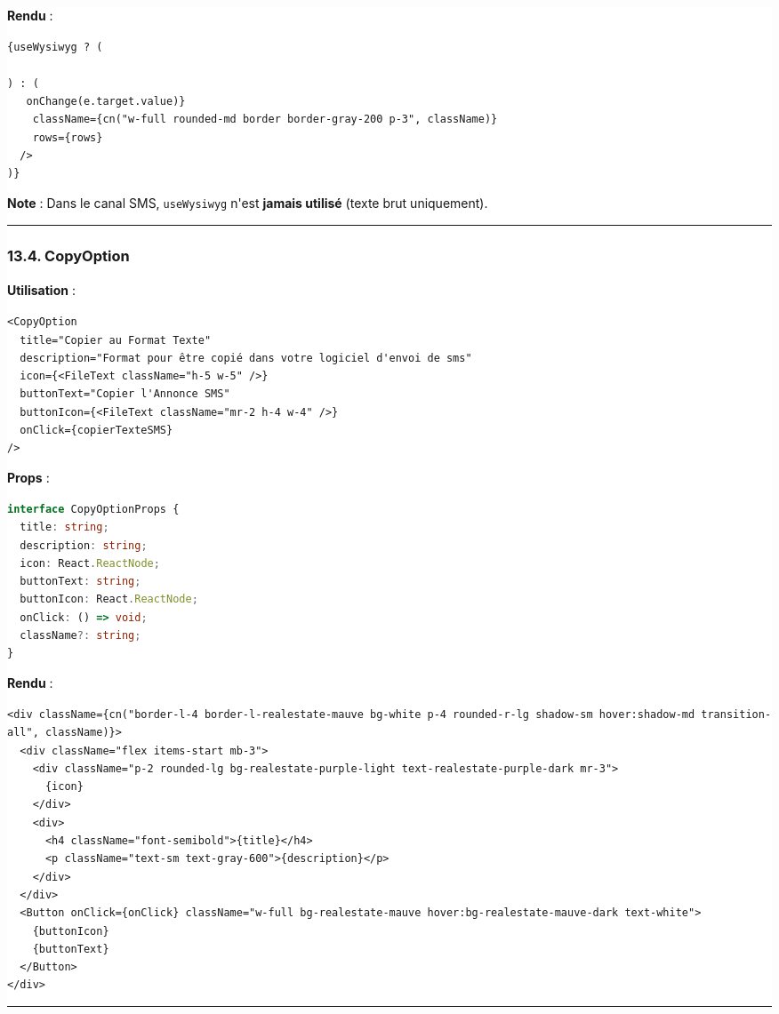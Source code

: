 **Rendu** :
```tsx
{useWysiwyg ? (

) : (
   onChange(e.target.value)} 
    className={cn("w-full rounded-md border border-gray-200 p-3", className)}
    rows={rows}
  />
)}
```

**Note** : Dans le canal SMS, `useWysiwyg` n'est **jamais utilisé** (texte brut uniquement).

---

### **13.4. CopyOption**

**Utilisation** :
```tsx
<CopyOption
  title="Copier au Format Texte"
  description="Format pour être copié dans votre logiciel d'envoi de sms"
  icon={<FileText className="h-5 w-5" />}
  buttonText="Copier l'Annonce SMS"
  buttonIcon={<FileText className="mr-2 h-4 w-4" />}
  onClick={copierTexteSMS}
/>
```

**Props** :
```typescript
interface CopyOptionProps {
  title: string;
  description: string;
  icon: React.ReactNode;
  buttonText: string;
  buttonIcon: React.ReactNode;
  onClick: () => void;
  className?: string;
}
```

**Rendu** :
```tsx
<div className={cn("border-l-4 border-l-realestate-mauve bg-white p-4 rounded-r-lg shadow-sm hover:shadow-md transition-all", className)}>
  <div className="flex items-start mb-3">
    <div className="p-2 rounded-lg bg-realestate-purple-light text-realestate-purple-dark mr-3">
      {icon}
    </div>
    <div>
      <h4 className="font-semibold">{title}</h4>
      <p className="text-sm text-gray-600">{description}</p>
    </div>
  </div>
  <Button onClick={onClick} className="w-full bg-realestate-mauve hover:bg-realestate-mauve-dark text-white">
    {buttonIcon}
    {buttonText}
  </Button>
</div>
```

---